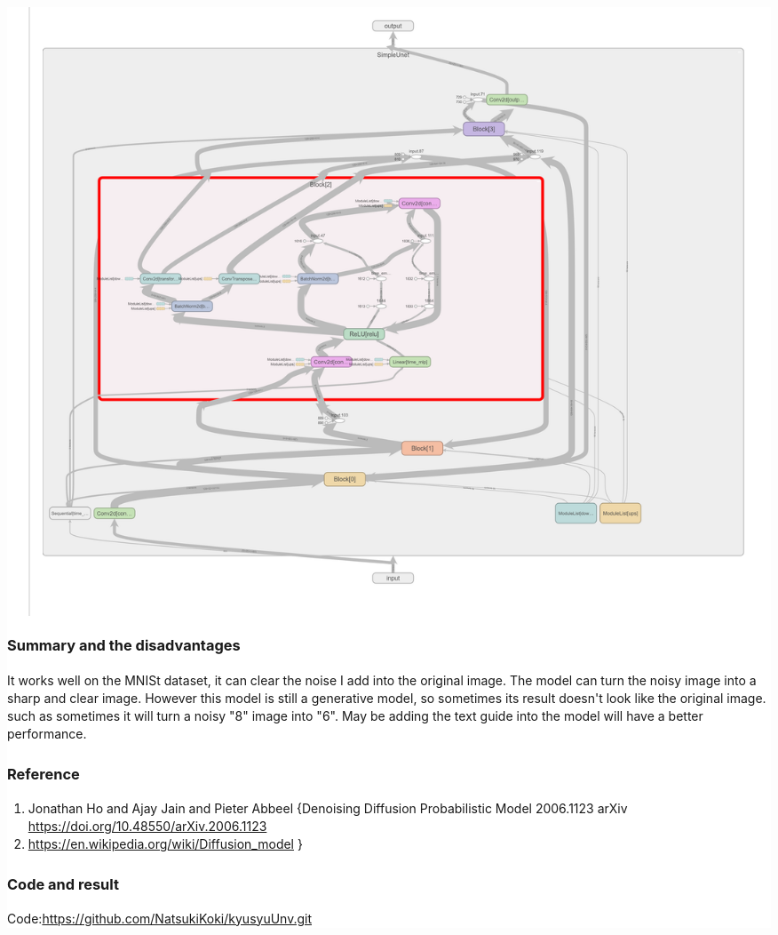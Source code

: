 >![Unet structure](./report_picture/DIFF.png)


### Summary and the disadvantages
  It works well on the MNISt dataset, it can clear the noise I add into the original image. The model can turn the noisy image into a sharp and clear image. However this model is still a generative model, so sometimes its result doesn't look like the original image. such as sometimes it will turn a noisy "8" image into "6". May be adding the text guide into the model will have a better performance.

### Reference
  1. Jonathan Ho and Ajay Jain and Pieter Abbeel {Denoising Diffusion Probabilistic Model 2006.1123 arXiv https://doi.org/10.48550/arXiv.2006.1123
  2. https://en.wikipedia.org/wiki/Diffusion_model
}
### Code and result
Code:https://github.com/NatsukiKoki/kyusyuUnv.git